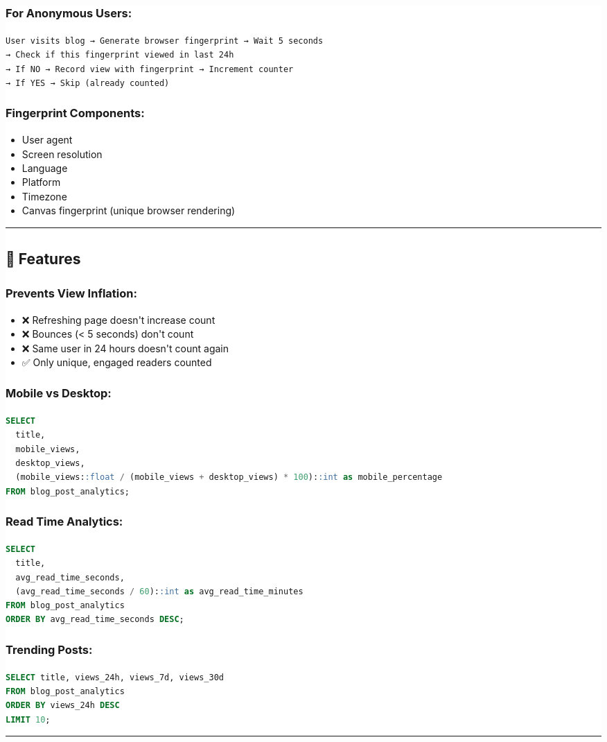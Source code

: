 ### **For Anonymous Users:**
```
User visits blog → Generate browser fingerprint → Wait 5 seconds
→ Check if this fingerprint viewed in last 24h
→ If NO → Record view with fingerprint → Increment counter
→ If YES → Skip (already counted)
```

### **Fingerprint Components:**
- User agent
- Screen resolution
- Language
- Platform
- Timezone
- Canvas fingerprint (unique browser rendering)

---

## 🎯 Features

### **Prevents View Inflation:**
- ❌ Refreshing page doesn't increase count
- ❌ Bounces (< 5 seconds) don't count
- ❌ Same user in 24 hours doesn't count again
- ✅ Only unique, engaged readers counted

### **Mobile vs Desktop:**
```sql
SELECT
  title,
  mobile_views,
  desktop_views,
  (mobile_views::float / (mobile_views + desktop_views) * 100)::int as mobile_percentage
FROM blog_post_analytics;
```

### **Read Time Analytics:**
```sql
SELECT
  title,
  avg_read_time_seconds,
  (avg_read_time_seconds / 60)::int as avg_read_time_minutes
FROM blog_post_analytics
ORDER BY avg_read_time_seconds DESC;
```

### **Trending Posts:**
```sql
SELECT title, views_24h, views_7d, views_30d
FROM blog_post_analytics
ORDER BY views_24h DESC
LIMIT 10;
```

---